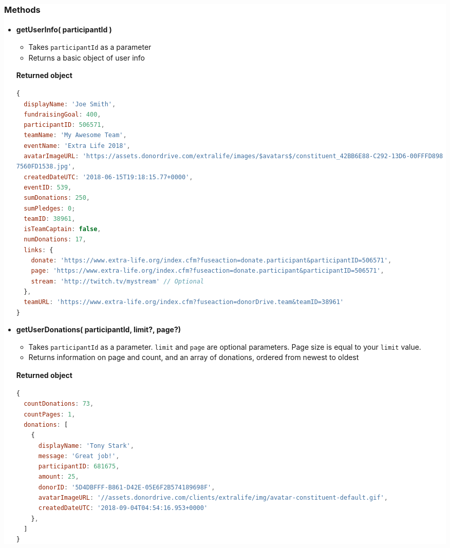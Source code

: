 ### Methods

* **getUserInfo( participantId )**
  * Takes `participantId` as a parameter
  * Returns a basic object of user info

  **Returned object**
    ```javascript
    { 
      displayName: 'Joe Smith',
      fundraisingGoal: 400,
      participantID: 506571,
      teamName: 'My Awesome Team',
      eventName: 'Extra Life 2018',
      avatarImageURL: 'https://assets.donordrive.com/extralife/images/$avatars$/constituent_42BB6E88-C292-13D6-00FFFD8987560FD1538.jpg',
      createdDateUTC: '2018-06-15T19:18:15.77+0000',
      eventID: 539,
      sumDonations: 250,
      sumPledges: 0;
      teamID: 38961,
      isTeamCaptain: false,
      numDonations: 17,
      links: {
        donate: 'https://www.extra-life.org/index.cfm?fuseaction=donate.participant&participantID=506571',
        page: 'https://www.extra-life.org/index.cfm?fuseaction=donate.participant&participantID=506571',
        stream: 'http://twitch.tv/mystream' // Optional
      },
      teamURL: 'https://www.extra-life.org/index.cfm?fuseaction=donorDrive.team&teamID=38961' 
    }
    ```
    
* **getUserDonations( participantId, limit?, page?)**
  * Takes `participantId` as a parameter. `limit` and `page` are optional parameters.  Page size is equal to your `limit` value.
  * Returns information on page and count, and an array of donations, ordered from newest to oldest
  
  **Returned object**
    ```javascript
    {
      countDonations: 73,
      countPages: 1,
      donations: [
        { 
          displayName: 'Tony Stark',
          message: 'Great job!',
          participantID: 681675,
          amount: 25,
          donorID: '5D4DBFFF-B861-D42E-05E6F2B574189698F',
          avatarImageURL: '//assets.donordrive.com/clients/extralife/img/avatar-constituent-default.gif',
          createdDateUTC: '2018-09-04T04:54:16.953+0000'
        },
      ]
    }
    ```
    